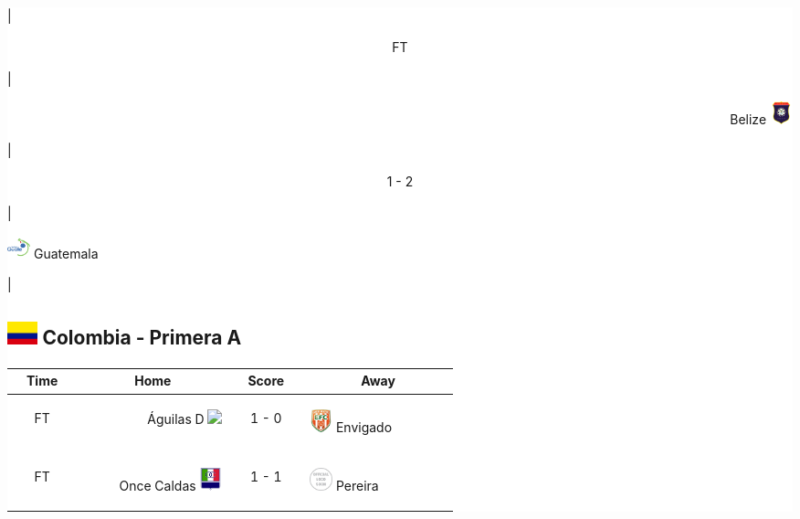| <p align="center">FT</p> | <p align="right">Belize <img src="/static/logos/Belize.png" height="25px"></p> | <p align="center">1 - 2</p> | <p align="left"><img src="/static/logos/Guatemala.png" height="25px"> Guatemala</p> |
</div>


## <img src="/static/logos/Colombia-Primera A.png" height="25px"> Colombia - Primera A

<div align="center">

&emsp;Time&emsp; | &emsp;&emsp;&emsp;&emsp;Home&emsp;&emsp;&emsp;&emsp; | &emsp;Score&emsp; | &emsp;&emsp;&emsp;&emsp;Away&emsp;&emsp;&emsp;&emsp; |
| ------------ | ------------ | ------------ | ------------ |
| <p align="center">FT</p> | <p align="right">Águilas D <img src="/static/logos/Águilas Doradas.png" height="25px"></p> | <p align="center">1 - 0</p> | <p align="left"><img src="/static/logos/Envigado FC.png" height="25px"> Envigado</p> |
| <p align="center">FT</p> | <p align="right">Once Caldas <img src="/static/logos/Once Caldas SA.png" height="25px"></p> | <p align="center">1 - 1</p> | <p align="left"><img src="/static/logos/Deportivo Pereira FC.png" height="25px"> Pereira</p> |